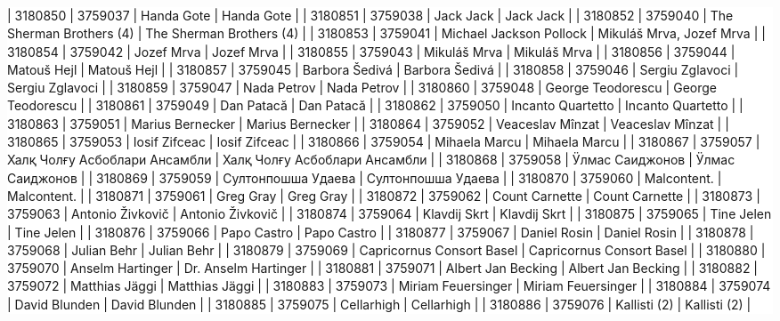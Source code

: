 | 3180850 | 3759037 | Handa Gote | Handa Gote |
| 3180851 | 3759038 | Jack Jack | Jack Jack |
| 3180852 | 3759040 | The Sherman Brothers (4) | The Sherman Brothers (4) |
| 3180853 | 3759041 | Michael Jackson Pollock | Mikuláš Mrva, Jozef Mrva |
| 3180854 | 3759042 | Jozef Mrva | Jozef Mrva |
| 3180855 | 3759043 | Mikuláš Mrva | Mikuláš Mrva |
| 3180856 | 3759044 | Matouš Hejl | Matouš Hejl |
| 3180857 | 3759045 | Barbora Šedivá | Barbora Šedivá |
| 3180858 | 3759046 | Sergiu Zglavoci | Sergiu Zglavoci |
| 3180859 | 3759047 | Nada Petrov | Nada Petrov |
| 3180860 | 3759048 | George Teodorescu | George Teodorescu |
| 3180861 | 3759049 | Dan Patacă | Dan Patacă |
| 3180862 | 3759050 | Incanto Quartetto | Incanto Quartetto |
| 3180863 | 3759051 | Marius Bernecker | Marius Bernecker |
| 3180864 | 3759052 | Veaceslav Mînzat | Veaceslav Mînzat |
| 3180865 | 3759053 | Iosif Zifceac | Iosif Zifceac |
| 3180866 | 3759054 | Mihaela Marcu | Mihaela Marcu |
| 3180867 | 3759057 | Халқ Чолғу Асбоблари Ансамбли | Халқ Чолғу Асбоблари Ансамбли |
| 3180868 | 3759058 | Ӱлмас Саиджонов | Ӱлмас Саиджонов |
| 3180869 | 3759059 | Султонпошша Удаева | Султонпошша Удаева |
| 3180870 | 3759060 | Malcontent. | Malcontent. |
| 3180871 | 3759061 | Greg Gray | Greg Gray |
| 3180872 | 3759062 | Count Carnette | Count Carnette |
| 3180873 | 3759063 | Antonio Živkovič | Antonio Živkovič |
| 3180874 | 3759064 | Klavdij Skrt | Klavdij Skrt |
| 3180875 | 3759065 | Tine Jelen | Tine Jelen |
| 3180876 | 3759066 | Papo Castro | Papo Castro |
| 3180877 | 3759067 | Daniel Rosin | Daniel Rosin |
| 3180878 | 3759068 | Julian Behr | Julian Behr |
| 3180879 | 3759069 | Capricornus Consort Basel | Capricornus Consort Basel |
| 3180880 | 3759070 | Anselm Hartinger | Dr. Anselm Hartinger |
| 3180881 | 3759071 | Albert Jan Becking | Albert Jan Becking |
| 3180882 | 3759072 | Matthias Jäggi | Matthias Jäggi |
| 3180883 | 3759073 | Miriam Feuersinger | Miriam Feuersinger |
| 3180884 | 3759074 | David Blunden | David Blunden |
| 3180885 | 3759075 | Cellarhigh | Cellarhigh |
| 3180886 | 3759076 | Kallisti (2) | Kallisti (2) |